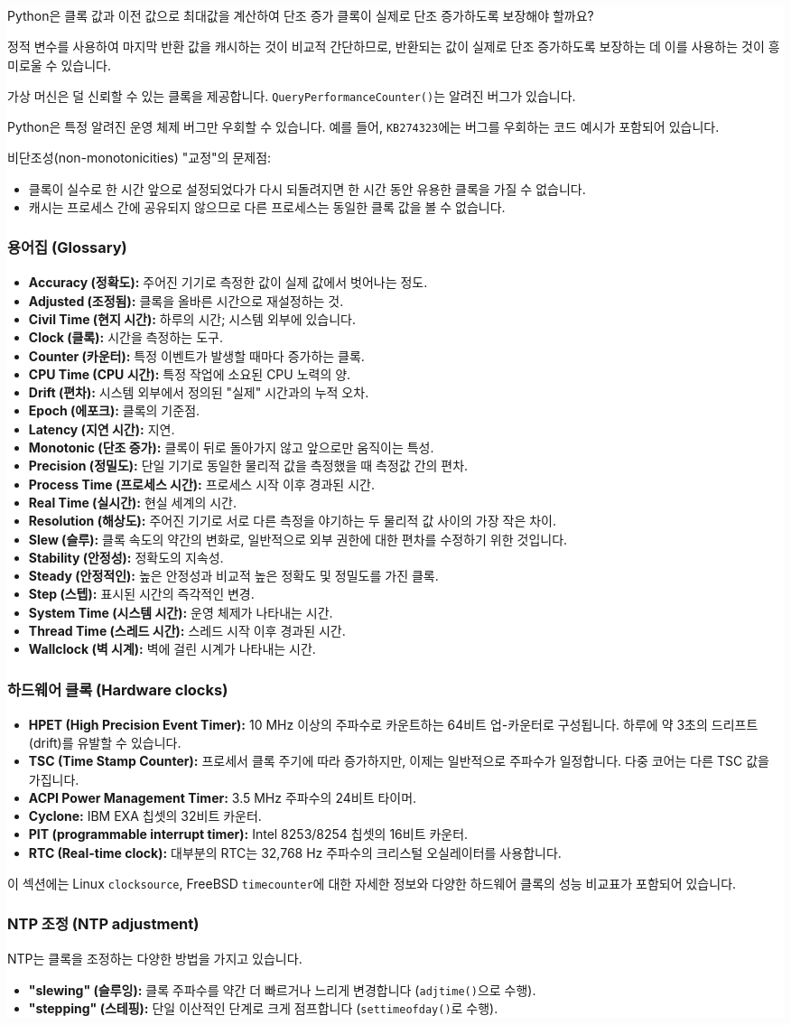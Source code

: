 Python은 클록 값과 이전 값으로 최대값을 계산하여 단조 증가 클록이 실제로 단조 증가하도록 보장해야 할까요?

정적 변수를 사용하여 마지막 반환 값을 캐시하는 것이 비교적 간단하므로, 반환되는 값이 실제로 단조 증가하도록 보장하는 데 이를 사용하는 것이 흥미로울 수 있습니다.

가상 머신은 덜 신뢰할 수 있는 클록을 제공합니다. `QueryPerformanceCounter()`는 알려진 버그가 있습니다.

Python은 특정 알려진 운영 체제 버그만 우회할 수 있습니다. 예를 들어, `KB274323`에는 버그를 우회하는 코드 예시가 포함되어 있습니다.

비단조성(non-monotonicities) "교정"의 문제점:
*   클록이 실수로 한 시간 앞으로 설정되었다가 다시 되돌려지면 한 시간 동안 유용한 클록을 가질 수 없습니다.
*   캐시는 프로세스 간에 공유되지 않으므로 다른 프로세스는 동일한 클록 값을 볼 수 없습니다.

### 용어집 (Glossary)

*   **Accuracy (정확도):** 주어진 기기로 측정한 값이 실제 값에서 벗어나는 정도.
*   **Adjusted (조정됨):** 클록을 올바른 시간으로 재설정하는 것.
*   **Civil Time (현지 시간):** 하루의 시간; 시스템 외부에 있습니다.
*   **Clock (클록):** 시간을 측정하는 도구.
*   **Counter (카운터):** 특정 이벤트가 발생할 때마다 증가하는 클록.
*   **CPU Time (CPU 시간):** 특정 작업에 소요된 CPU 노력의 양.
*   **Drift (편차):** 시스템 외부에서 정의된 "실제" 시간과의 누적 오차.
*   **Epoch (에포크):** 클록의 기준점.
*   **Latency (지연 시간):** 지연.
*   **Monotonic (단조 증가):** 클록이 뒤로 돌아가지 않고 앞으로만 움직이는 특성.
*   **Precision (정밀도):** 단일 기기로 동일한 물리적 값을 측정했을 때 측정값 간의 편차.
*   **Process Time (프로세스 시간):** 프로세스 시작 이후 경과된 시간.
*   **Real Time (실시간):** 현실 세계의 시간.
*   **Resolution (해상도):** 주어진 기기로 서로 다른 측정을 야기하는 두 물리적 값 사이의 가장 작은 차이.
*   **Slew (슬루):** 클록 속도의 약간의 변화로, 일반적으로 외부 권한에 대한 편차를 수정하기 위한 것입니다.
*   **Stability (안정성):** 정확도의 지속성.
*   **Steady (안정적인):** 높은 안정성과 비교적 높은 정확도 및 정밀도를 가진 클록.
*   **Step (스텝):** 표시된 시간의 즉각적인 변경.
*   **System Time (시스템 시간):** 운영 체제가 나타내는 시간.
*   **Thread Time (스레드 시간):** 스레드 시작 이후 경과된 시간.
*   **Wallclock (벽 시계):** 벽에 걸린 시계가 나타내는 시간.

### 하드웨어 클록 (Hardware clocks)

*   **HPET (High Precision Event Timer):** 10 MHz 이상의 주파수로 카운트하는 64비트 업-카운터로 구성됩니다. 하루에 약 3초의 드리프트(drift)를 유발할 수 있습니다.
*   **TSC (Time Stamp Counter):** 프로세서 클록 주기에 따라 증가하지만, 이제는 일반적으로 주파수가 일정합니다. 다중 코어는 다른 TSC 값을 가집니다.
*   **ACPI Power Management Timer:** 3.5 MHz 주파수의 24비트 타이머.
*   **Cyclone:** IBM EXA 칩셋의 32비트 카운터.
*   **PIT (programmable interrupt timer):** Intel 8253/8254 칩셋의 16비트 카운터.
*   **RTC (Real-time clock):** 대부분의 RTC는 32,768 Hz 주파수의 크리스털 오실레이터를 사용합니다.

이 섹션에는 Linux `clocksource`, FreeBSD `timecounter`에 대한 자세한 정보와 다양한 하드웨어 클록의 성능 비교표가 포함되어 있습니다.

### NTP 조정 (NTP adjustment)

NTP는 클록을 조정하는 다양한 방법을 가지고 있습니다.
*   **"slewing" (슬루잉):** 클록 주파수를 약간 더 빠르거나 느리게 변경합니다 (`adjtime()`으로 수행).
*   **"stepping" (스테핑):** 단일 이산적인 단계로 크게 점프합니다 (`settimeofday()`로 수행).
